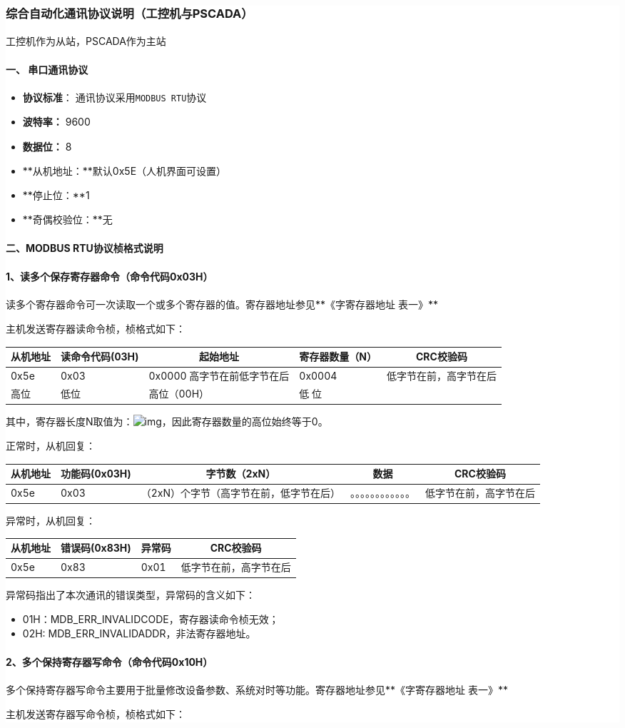 ### 综合自动化通讯协议说明（工控机与PSCADA）

 工控机作为从站，PSCADA作为主站

#### 一、 串口通讯协议

- **协议标准**： 通讯协议采用`MODBUS RTU`协议

- **波特率：** 9600

- **数据位：** 8

- **从机地址：**默认0x5E（人机界面可设置）

- **停止位：**1

- **奇偶校验位：**无

  

####  二、MODBUS RTU协议桢格式说明

#### 1、读多个保存寄存器命令（命令代码0x03H）

读多个寄存器命令可一次读取一个或多个寄存器的值。寄存器地址参见**《字寄存器地址 表一》**

主机发送寄存器读命令桢，桢格式如下：

| 从机地址 | 读命令代码(03H) | 起始地址                     | 寄存器数量（N） | CRC校验码              |
| -------- | --------------- | ---------------------------- | --------------- | ---------------------- |
| 0x5e     | 0x03            | 0x0000  高字节在前低字节在后 | 0x0004          | 低字节在前，高字节在后 |
| 高位     | 低位            | 高位（00H）                  | 低 位           |                        |

其中，寄存器长度N取值为：![img](file:///C:\Users\HP\AppData\Local\Temp\ksohtml19528\wps3.png)，因此寄存器数量的高位始终等于0。

正常时，从机回复：

| 从机地址 | 功能码(0x03H) | 字节数（2xN）                           | 数据                     | CRC校验码              |
| -------- | ------------- | --------------------------------------- | ------------------------ | ---------------------- |
| 0x5e     | 0x03          | （2xN）个字节（高字节在前，低字节在后） | 。。。。。。。。。。。。 | 低字节在前，高字节在后 |

异常时，从机回复：

| 从机地址 | 错误码(0x83H) | 异常码 | CRC校验码              |
| -------- | ------------- | ------ | ---------------------- |
| 0x5e     | 0x83          | 0x01   | 低字节在前，高字节在后 |

异常码指出了本次通讯的错误类型，异常码的含义如下：

- 01H：MDB_ERR_INVALIDCODE，寄存器读命令桢无效；
- 02H: MDB_ERR_INVALIDADDR，非法寄存器地址。

#### 2、多个保持寄存器写命令（命令代码0x10H）

多个保持寄存器写命令主要用于批量修改设备参数、系统对时等功能。寄存器地址参见**《字寄存器地址 表一》**

主机发送寄存器写命令桢，桢格式如下：
